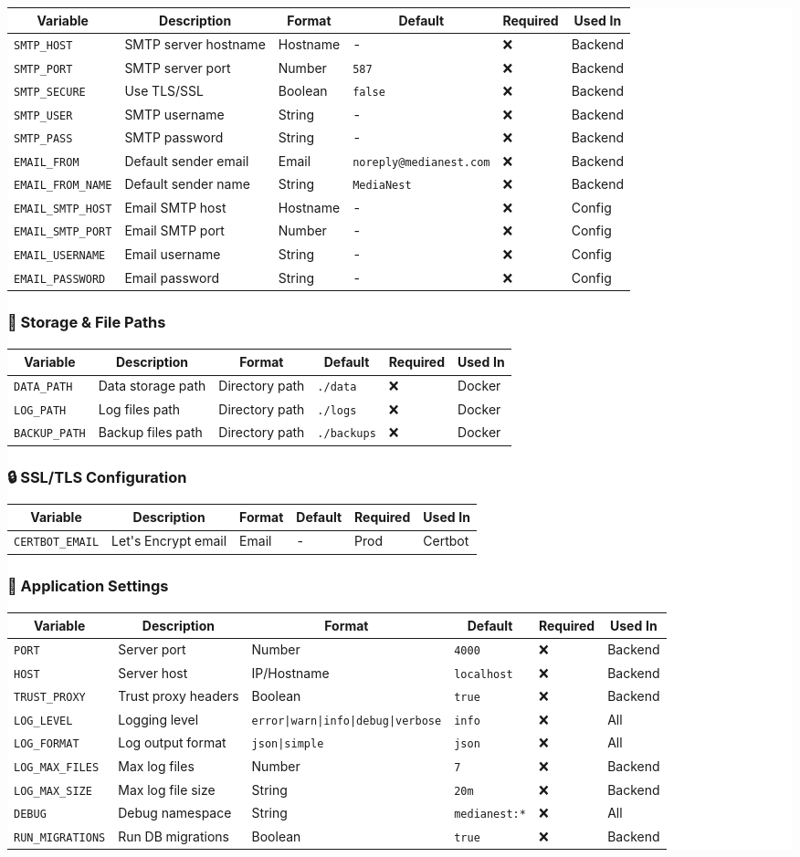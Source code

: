 | Variable | Description | Format | Default | Required | Used In |
|----------|-------------|--------|---------|----------|---------|
| `SMTP_HOST` | SMTP server hostname | Hostname | - | ❌ | Backend |
| `SMTP_PORT` | SMTP server port | Number | `587` | ❌ | Backend |
| `SMTP_SECURE` | Use TLS/SSL | Boolean | `false` | ❌ | Backend |
| `SMTP_USER` | SMTP username | String | - | ❌ | Backend |
| `SMTP_PASS` | SMTP password | String | - | ❌ | Backend |
| `EMAIL_FROM` | Default sender email | Email | `noreply@medianest.com` | ❌ | Backend |
| `EMAIL_FROM_NAME` | Default sender name | String | `MediaNest` | ❌ | Backend |
| `EMAIL_SMTP_HOST` | Email SMTP host | Hostname | - | ❌ | Config |
| `EMAIL_SMTP_PORT` | Email SMTP port | Number | - | ❌ | Config |
| `EMAIL_USERNAME` | Email username | String | - | ❌ | Config |
| `EMAIL_PASSWORD` | Email password | String | - | ❌ | Config |

### 📂 Storage & File Paths

| Variable | Description | Format | Default | Required | Used In |
|----------|-------------|--------|---------|----------|---------|
| `DATA_PATH` | Data storage path | Directory path | `./data` | ❌ | Docker |
| `LOG_PATH` | Log files path | Directory path | `./logs` | ❌ | Docker |
| `BACKUP_PATH` | Backup files path | Directory path | `./backups` | ❌ | Docker |

### 🔒 SSL/TLS Configuration

| Variable | Description | Format | Default | Required | Used In |
|----------|-------------|--------|---------|----------|---------|
| `CERTBOT_EMAIL` | Let's Encrypt email | Email | - | Prod | Certbot |

### 🚀 Application Settings

| Variable | Description | Format | Default | Required | Used In |
|----------|-------------|--------|---------|----------|---------|
| `PORT` | Server port | Number | `4000` | ❌ | Backend |
| `HOST` | Server host | IP/Hostname | `localhost` | ❌ | Backend |
| `TRUST_PROXY` | Trust proxy headers | Boolean | `true` | ❌ | Backend |
| `LOG_LEVEL` | Logging level | `error\|warn\|info\|debug\|verbose` | `info` | ❌ | All |
| `LOG_FORMAT` | Log output format | `json\|simple` | `json` | ❌ | All |
| `LOG_MAX_FILES` | Max log files | Number | `7` | ❌ | Backend |
| `LOG_MAX_SIZE` | Max log file size | String | `20m` | ❌ | Backend |
| `DEBUG` | Debug namespace | String | `medianest:*` | ❌ | All |
| `RUN_MIGRATIONS` | Run DB migrations | Boolean | `true` | ❌ | Backend |
